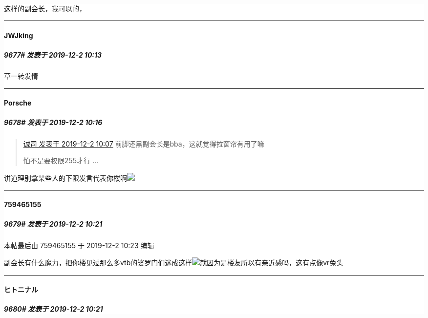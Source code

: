 
这样的副会长，我可以的，







-----

####  JWJking  
##### 9677#       发表于 2019-12-2 10:13




草一转发情







-----

####  Porsche  
##### 9678#       发表于 2019-12-2 10:16



<blockquote><a href="httphttps://bbs.saraba1st.com/2b/forum.php?mod=redirect&amp;goto=findpost&amp;pid=45685501&amp;ptid=1857164" target="_blank">诚司 发表于 2019-12-2 10:07</a>
前脚还黑副会长是bba，这就觉得拉窗帘有用了嘛

怕不是要权限255才行 ...</blockquote>
讲道理别拿某些人的下限发言代表你楼啊<img src="https://static.saraba1st.com/image/smiley/face2017/067.png" referrerpolicy="no-referrer">







-----

####  759465155  
##### 9679#       发表于 2019-12-2 10:21



 本帖最后由 759465155 于 2019-12-2 10:23 编辑 

副会长有什么魔力，把你楼见过那么多vtb的婆罗门们迷成这样<img src="https://static.saraba1st.com/image/smiley/face2017/067.png" referrerpolicy="no-referrer">就因为是楼友所以有亲近感吗，这有点像vr兔头







-----

####  ヒトニナル  
##### 9680#       发表于 2019-12-2 10:21
